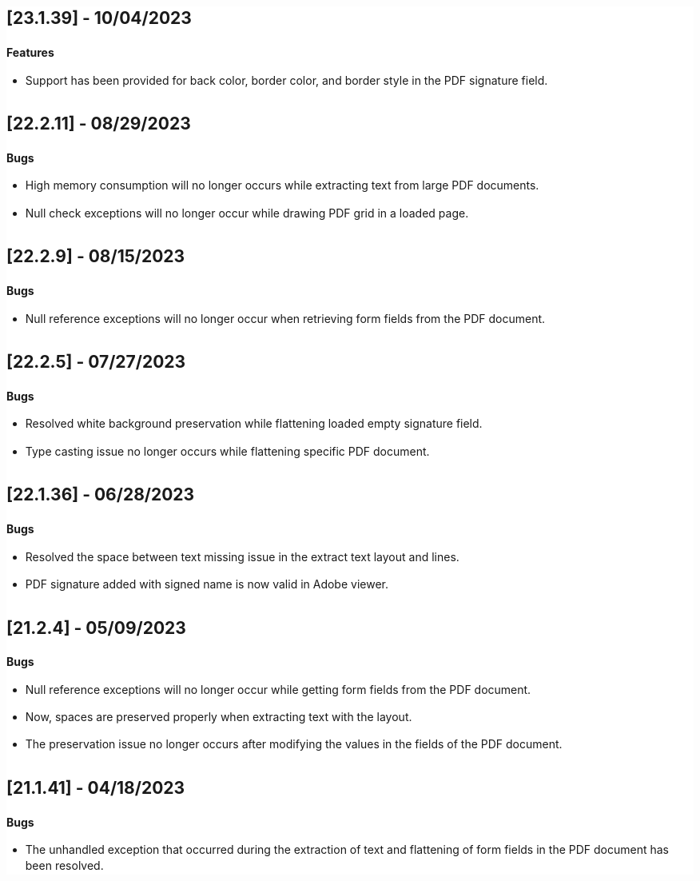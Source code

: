 ## [23.1.39] - 10/04/2023

**Features**

* Support has been provided for back color, border color, and border style in the PDF signature field.

## [22.2.11] - 08/29/2023

**Bugs**

* High memory consumption will no longer occurs while extracting text from large PDF documents.

* Null check exceptions will no longer occur while drawing PDF grid in a loaded page.

## [22.2.9] - 08/15/2023

**Bugs**

* Null reference exceptions will no longer occur when retrieving form fields from the PDF document.

## [22.2.5] - 07/27/2023

**Bugs**

* Resolved white background preservation while flattening loaded empty signature field.

* Type casting issue no longer occurs while flattening specific PDF document.

## [22.1.36] - 06/28/2023

**Bugs**

* Resolved the space between text missing issue in the extract text layout and lines.

* PDF signature added with signed name is now valid in Adobe viewer.

## [21.2.4] - 05/09/2023

**Bugs**

* Null reference exceptions will no longer occur while getting form fields from the PDF document.

* Now, spaces are preserved properly when extracting text with the layout.

* The preservation issue no longer occurs after modifying the values in the fields of the PDF document.

## [21.1.41] - 04/18/2023

**Bugs**

* The unhandled exception that occurred during the extraction of text and flattening of form fields in the PDF document has been resolved.
